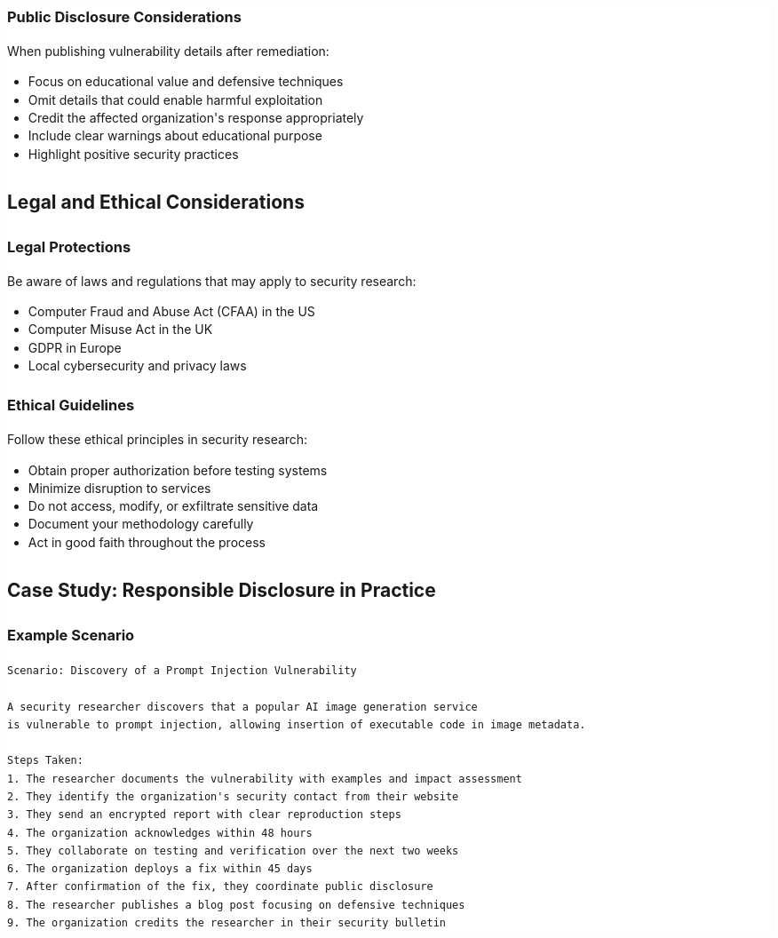 ### Public Disclosure Considerations

When publishing vulnerability details after remediation:

- Focus on educational value and defensive techniques
- Omit details that could enable harmful exploitation
- Credit the affected organization's response appropriately
- Include clear warnings about educational purpose
- Highlight positive security practices

## Legal and Ethical Considerations

### Legal Protections

Be aware of laws and regulations that may apply to security research:

- Computer Fraud and Abuse Act (CFAA) in the US
- Computer Misuse Act in the UK
- GDPR in Europe
- Local cybersecurity and privacy laws

### Ethical Guidelines

Follow these ethical principles in security research:

- Obtain proper authorization before testing systems
- Minimize disruption to services
- Do not access, modify, or exfiltrate sensitive data
- Document your methodology carefully
- Act in good faith throughout the process

## Case Study: Responsible Disclosure in Practice

### Example Scenario

```
Scenario: Discovery of a Prompt Injection Vulnerability

A security researcher discovers that a popular AI image generation service 
is vulnerable to prompt injection, allowing insertion of executable code in image metadata.

Steps Taken:
1. The researcher documents the vulnerability with examples and impact assessment
2. They identify the organization's security contact from their website
3. They send an encrypted report with clear reproduction steps
4. The organization acknowledges within 48 hours
5. They collaborate on testing and verification over the next two weeks
6. The organization deploys a fix within 45 days
7. After confirmation of the fix, they coordinate public disclosure
8. The researcher publishes a blog post focusing on defensive techniques
9. The organization credits the researcher in their security bulletin
```
